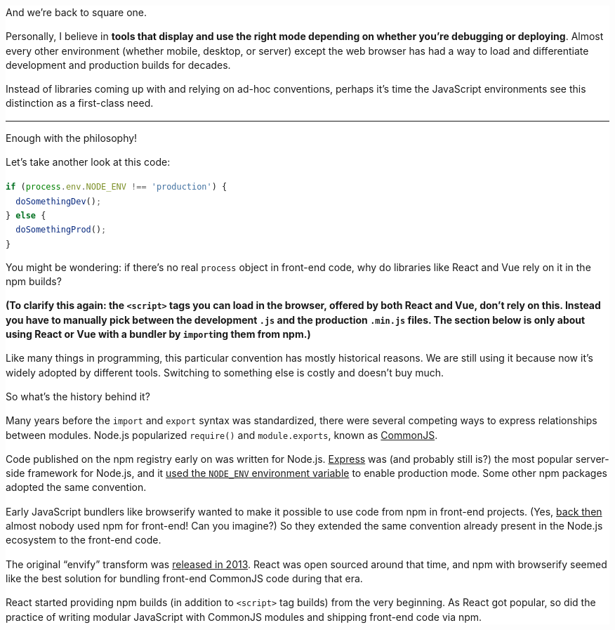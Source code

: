 And we’re back to square one.

Personally, I believe in **tools that display and use the right mode depending on whether you’re debugging or deploying**. Almost every other environment (whether mobile, desktop, or server) except the web browser has had a way to load and differentiate development and production builds for decades.

Instead of libraries coming up with and relying on ad-hoc conventions, perhaps it’s time the JavaScript environments see this distinction as a first-class need.

---

Enough with the philosophy!

Let’s take another look at this code:

```js
if (process.env.NODE_ENV !== 'production') {
  doSomethingDev();
} else {
  doSomethingProd();
}
```

You might be wondering: if there’s no real `process` object in front-end code, why do libraries like React and Vue rely on it in the npm builds?

**(To clarify this again: the `<script>` tags you can load in the browser, offered by both React and Vue, don’t rely on this. Instead you have to manually pick between the development `.js` and the production `.min.js` files. The section below is only about using React or Vue with a bundler by `import`ing them from npm.)**

Like many things in programming, this particular convention has mostly historical reasons. We are still using it because now it’s widely adopted by different tools. Switching to something else is costly and doesn’t buy much.

So what’s the history behind it?

Many years before the `import` and `export` syntax was standardized, there were several competing ways to express relationships between modules. Node.js popularized `require()` and `module.exports`, known as [CommonJS](https://en.wikipedia.org/wiki/CommonJS).

Code published on the npm registry early on was written for Node.js. [Express](https://expressjs.com) was (and probably still is?) the most popular server-side framework for Node.js, and it [used the `NODE_ENV` environment variable](https://expressjs.com/en/advanced/best-practice-performance.html#set-node_env-to-production) to enable production mode. Some other npm packages adopted the same convention.

Early JavaScript bundlers like browserify wanted to make it possible to use code from npm in front-end projects. (Yes, [back then](https://blog.npmjs.org/post/101775448305/npm-and-front-end-packaging) almost nobody used npm for front-end! Can you imagine?) So they extended the same convention already present in the Node.js ecosystem to the front-end code.

The original “envify” transform was [released in 2013](https://github.com/hughsk/envify/commit/ae8aa26b759cd2115eccbed96f70e7bbdceded97). React was open sourced around that time, and npm with browserify seemed like the best solution for bundling front-end CommonJS code during that era.

React started providing npm builds (in addition to `<script>` tag builds) from the very beginning. As React got popular, so did the practice of writing modular JavaScript with CommonJS modules and shipping front-end code via npm.
